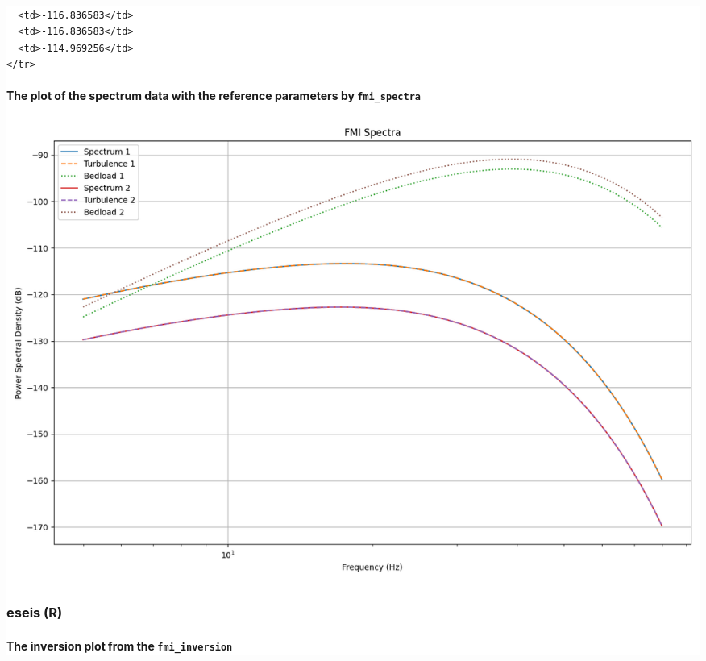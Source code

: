       <td>-116.836583</td>
      <td>-116.836583</td>
      <td>-114.969256</td>
    </tr>
  </tbody>
</table>
</div>



#### The plot of the spectrum data with the reference parameters by `fmi_spectra`
![fmi_spectra_png](../test/output/Py_fmi_spectra.png)


### eseis (R)

#### The inversion plot from the `fmi_inversion`